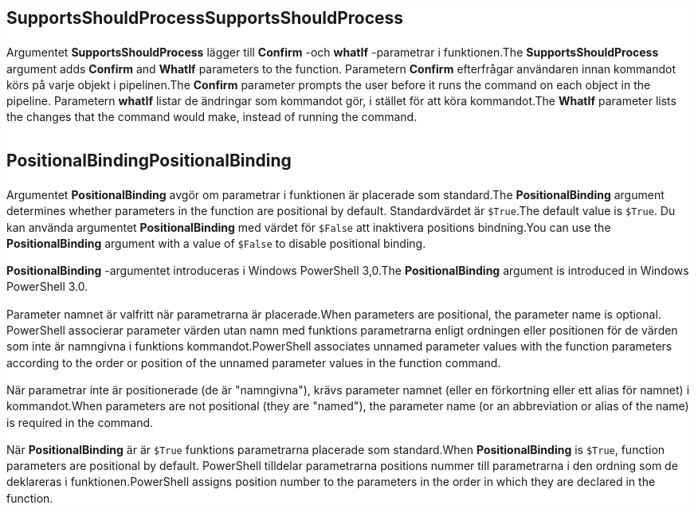 ## <a name="supportsshouldprocess"></a><span data-ttu-id="1ec20-142">SupportsShouldProcess</span><span class="sxs-lookup"><span data-stu-id="1ec20-142">SupportsShouldProcess</span></span>

<span data-ttu-id="1ec20-143">Argumentet **SupportsShouldProcess** lägger till **Confirm** -och **whatIf** -parametrar i funktionen.</span><span class="sxs-lookup"><span data-stu-id="1ec20-143">The **SupportsShouldProcess** argument adds **Confirm** and **WhatIf** parameters to the function.</span></span> <span data-ttu-id="1ec20-144">Parametern **Confirm** efterfrågar användaren innan kommandot körs på varje objekt i pipelinen.</span><span class="sxs-lookup"><span data-stu-id="1ec20-144">The **Confirm** parameter prompts the user before it runs the command on each object in the pipeline.</span></span> <span data-ttu-id="1ec20-145">Parametern **whatIf** listar de ändringar som kommandot gör, i stället för att köra kommandot.</span><span class="sxs-lookup"><span data-stu-id="1ec20-145">The **WhatIf** parameter lists the changes that the command would make, instead of running the command.</span></span>

## <a name="positionalbinding"></a><span data-ttu-id="1ec20-146">PositionalBinding</span><span class="sxs-lookup"><span data-stu-id="1ec20-146">PositionalBinding</span></span>

<span data-ttu-id="1ec20-147">Argumentet **PositionalBinding** avgör om parametrar i funktionen är placerade som standard.</span><span class="sxs-lookup"><span data-stu-id="1ec20-147">The **PositionalBinding** argument determines whether parameters in the function are positional by default.</span></span> <span data-ttu-id="1ec20-148">Standardvärdet är `$True`.</span><span class="sxs-lookup"><span data-stu-id="1ec20-148">The default value is `$True`.</span></span> <span data-ttu-id="1ec20-149">Du kan använda argumentet **PositionalBinding** med värdet för `$False` att inaktivera positions bindning.</span><span class="sxs-lookup"><span data-stu-id="1ec20-149">You can use the **PositionalBinding** argument with a value of `$False` to disable positional binding.</span></span>

<span data-ttu-id="1ec20-150">**PositionalBinding** -argumentet introduceras i Windows PowerShell 3,0.</span><span class="sxs-lookup"><span data-stu-id="1ec20-150">The **PositionalBinding** argument is introduced in Windows PowerShell 3.0.</span></span>

<span data-ttu-id="1ec20-151">Parameter namnet är valfritt när parametrarna är placerade.</span><span class="sxs-lookup"><span data-stu-id="1ec20-151">When parameters are positional, the parameter name is optional.</span></span>
<span data-ttu-id="1ec20-152">PowerShell associerar parameter värden utan namn med funktions parametrarna enligt ordningen eller positionen för de värden som inte är namngivna i funktions kommandot.</span><span class="sxs-lookup"><span data-stu-id="1ec20-152">PowerShell associates unnamed parameter values with the function parameters according to the order or position of the unnamed parameter values in the function command.</span></span>

<span data-ttu-id="1ec20-153">När parametrar inte är positionerade (de är "namngivna"), krävs parameter namnet (eller en förkortning eller ett alias för namnet) i kommandot.</span><span class="sxs-lookup"><span data-stu-id="1ec20-153">When parameters are not positional (they are "named"), the parameter name (or an abbreviation or alias of the name) is required in the command.</span></span>

<span data-ttu-id="1ec20-154">När **PositionalBinding** är är `$True` funktions parametrarna placerade som standard.</span><span class="sxs-lookup"><span data-stu-id="1ec20-154">When **PositionalBinding** is `$True`, function parameters are positional by default.</span></span> <span data-ttu-id="1ec20-155">PowerShell tilldelar parametrarna positions nummer till parametrarna i den ordning som de deklareras i funktionen.</span><span class="sxs-lookup"><span data-stu-id="1ec20-155">PowerShell assigns position number to the parameters in the order in which they are declared in the function.</span></span>
